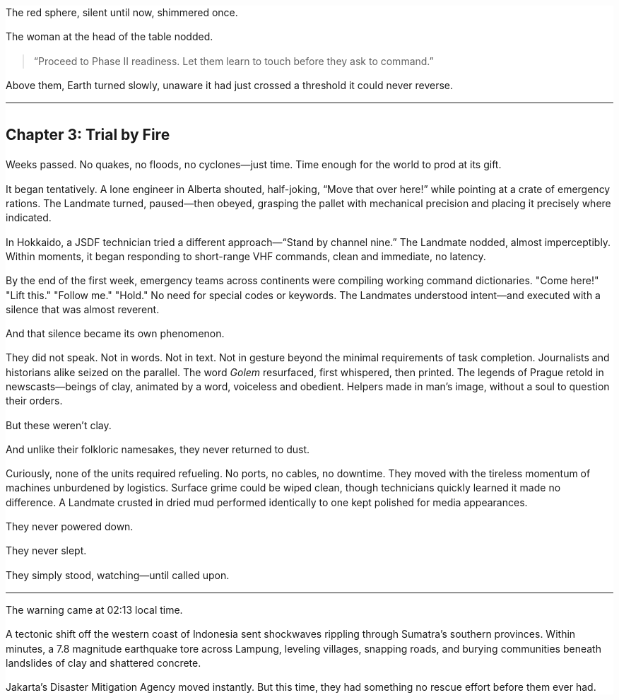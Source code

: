 The red sphere, silent until now, shimmered once.

The woman at the head of the table nodded.

> “Proceed to Phase II readiness. Let them learn to touch before they ask to command.”

Above them, Earth turned slowly, unaware it had just crossed a threshold it could never reverse.

---

## Chapter 3: Trial by Fire

Weeks passed. No quakes, no floods, no cyclones—just time. Time enough for the world to prod at its gift.

It began tentatively. A lone engineer in Alberta shouted, half-joking, “Move that over here!” while pointing at a crate of emergency rations. The Landmate turned, paused—then obeyed, grasping the pallet with mechanical precision and placing it precisely where indicated.

In Hokkaido, a JSDF technician tried a different approach—“Stand by channel nine.” The Landmate nodded, almost imperceptibly. Within moments, it began responding to short-range VHF commands, clean and immediate, no latency.

By the end of the first week, emergency teams across continents were compiling working command dictionaries. "Come here!" "Lift this." "Follow me." "Hold." No need for special codes or keywords. The Landmates understood intent—and executed with a silence that was almost reverent.

And that silence became its own phenomenon.

They did not speak. Not in words. Not in text. Not in gesture beyond the minimal requirements of task completion. Journalists and historians alike seized on the parallel. The word *Golem* resurfaced, first whispered, then printed. The legends of Prague retold in newscasts—beings of clay, animated by a word, voiceless and obedient. Helpers made in man’s image, without a soul to question their orders.

But these weren’t clay.

And unlike their folkloric namesakes, they never returned to dust.

Curiously, none of the units required refueling. No ports, no cables, no downtime. They moved with the tireless momentum of machines unburdened by logistics. Surface grime could be wiped clean, though technicians quickly learned it made no difference. A Landmate crusted in dried mud performed identically to one kept polished for media appearances.

They never powered down.

They never slept.

They simply stood, watching—until called upon.

---

The warning came at 02:13 local time.

A tectonic shift off the western coast of Indonesia sent shockwaves rippling through Sumatra’s southern provinces. Within minutes, a 7.8 magnitude earthquake tore across Lampung, leveling villages, snapping roads, and burying communities beneath landslides of clay and shattered concrete.

Jakarta’s Disaster Mitigation Agency moved instantly. But this time, they had something no rescue effort before them ever had.
